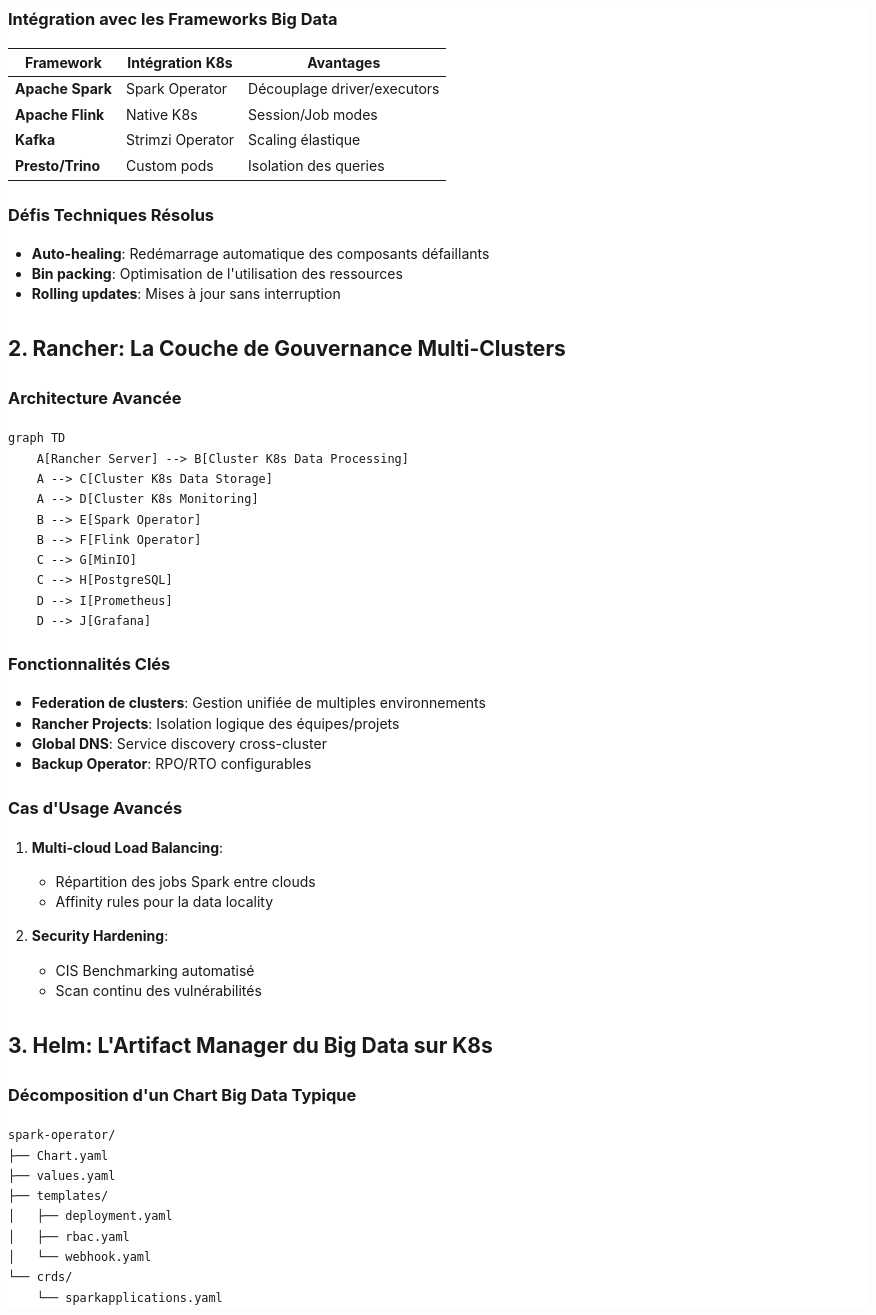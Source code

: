### **Intégration avec les Frameworks Big Data**
| Framework | Intégration K8s | Avantages |
|-----------|----------------|-----------|
| **Apache Spark** | Spark Operator | Découplage driver/executors |
| **Apache Flink** | Native K8s | Session/Job modes |
| **Kafka** | Strimzi Operator | Scaling élastique |
| **Presto/Trino** | Custom pods | Isolation des queries |

### **Défis Techniques Résolus**
- **Auto-healing**: Redémarrage automatique des composants défaillants
- **Bin packing**: Optimisation de l'utilisation des ressources
- **Rolling updates**: Mises à jour sans interruption

## **2. Rancher: La Couche de Gouvernance Multi-Clusters**

### **Architecture Avancée**
```mermaid
graph TD
    A[Rancher Server] --> B[Cluster K8s Data Processing]
    A --> C[Cluster K8s Data Storage]
    A --> D[Cluster K8s Monitoring]
    B --> E[Spark Operator]
    B --> F[Flink Operator]
    C --> G[MinIO]
    C --> H[PostgreSQL]
    D --> I[Prometheus]
    D --> J[Grafana]
```

### **Fonctionnalités Clés**
- **Federation de clusters**: Gestion unifiée de multiples environnements
- **Rancher Projects**: Isolation logique des équipes/projets
- **Global DNS**: Service discovery cross-cluster
- **Backup Operator**: RPO/RTO configurables

### **Cas d'Usage Avancés**
1. **Multi-cloud Load Balancing**:
   - Répartition des jobs Spark entre clouds
   - Affinity rules pour la data locality

2. **Security Hardening**:
   - CIS Benchmarking automatisé
   - Scan continu des vulnérabilités

## **3. Helm: L'Artifact Manager du Big Data sur K8s**

### **Décomposition d'un Chart Big Data Typique**
```
spark-operator/
├── Chart.yaml
├── values.yaml
├── templates/
│   ├── deployment.yaml
│   ├── rbac.yaml
│   └── webhook.yaml
└── crds/
    └── sparkapplications.yaml
```
